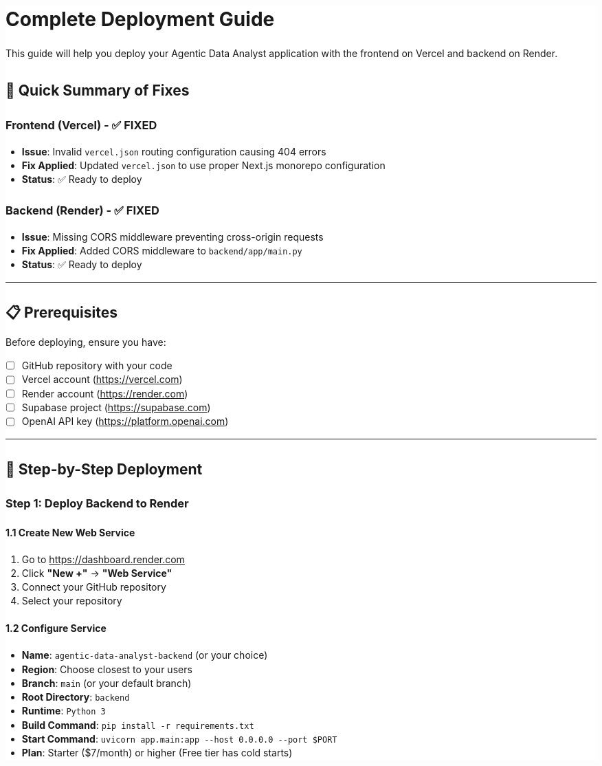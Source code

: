 # Complete Deployment Guide

This guide will help you deploy your Agentic Data Analyst application with the frontend on Vercel and backend on Render.

## 🎯 Quick Summary of Fixes

### Frontend (Vercel) - ✅ FIXED
- **Issue**: Invalid `vercel.json` routing configuration causing 404 errors
- **Fix Applied**: Updated `vercel.json` to use proper Next.js monorepo configuration
- **Status**: ✅ Ready to deploy

### Backend (Render) - ✅ FIXED
- **Issue**: Missing CORS middleware preventing cross-origin requests
- **Fix Applied**: Added CORS middleware to `backend/app/main.py`
- **Status**: ✅ Ready to deploy

---

## 📋 Prerequisites

Before deploying, ensure you have:
- [ ] GitHub repository with your code
- [ ] Vercel account (https://vercel.com)
- [ ] Render account (https://render.com)
- [ ] Supabase project (https://supabase.com)
- [ ] OpenAI API key (https://platform.openai.com)

---

## 🚀 Step-by-Step Deployment

### Step 1: Deploy Backend to Render

#### 1.1 Create New Web Service
1. Go to https://dashboard.render.com
2. Click **"New +"** → **"Web Service"**
3. Connect your GitHub repository
4. Select your repository

#### 1.2 Configure Service
- **Name**: `agentic-data-analyst-backend` (or your choice)
- **Region**: Choose closest to your users
- **Branch**: `main` (or your default branch)
- **Root Directory**: `backend`
- **Runtime**: `Python 3`
- **Build Command**: `pip install -r requirements.txt`
- **Start Command**: `uvicorn app.main:app --host 0.0.0.0 --port $PORT`
- **Plan**: Starter ($7/month) or higher (Free tier has cold starts)
